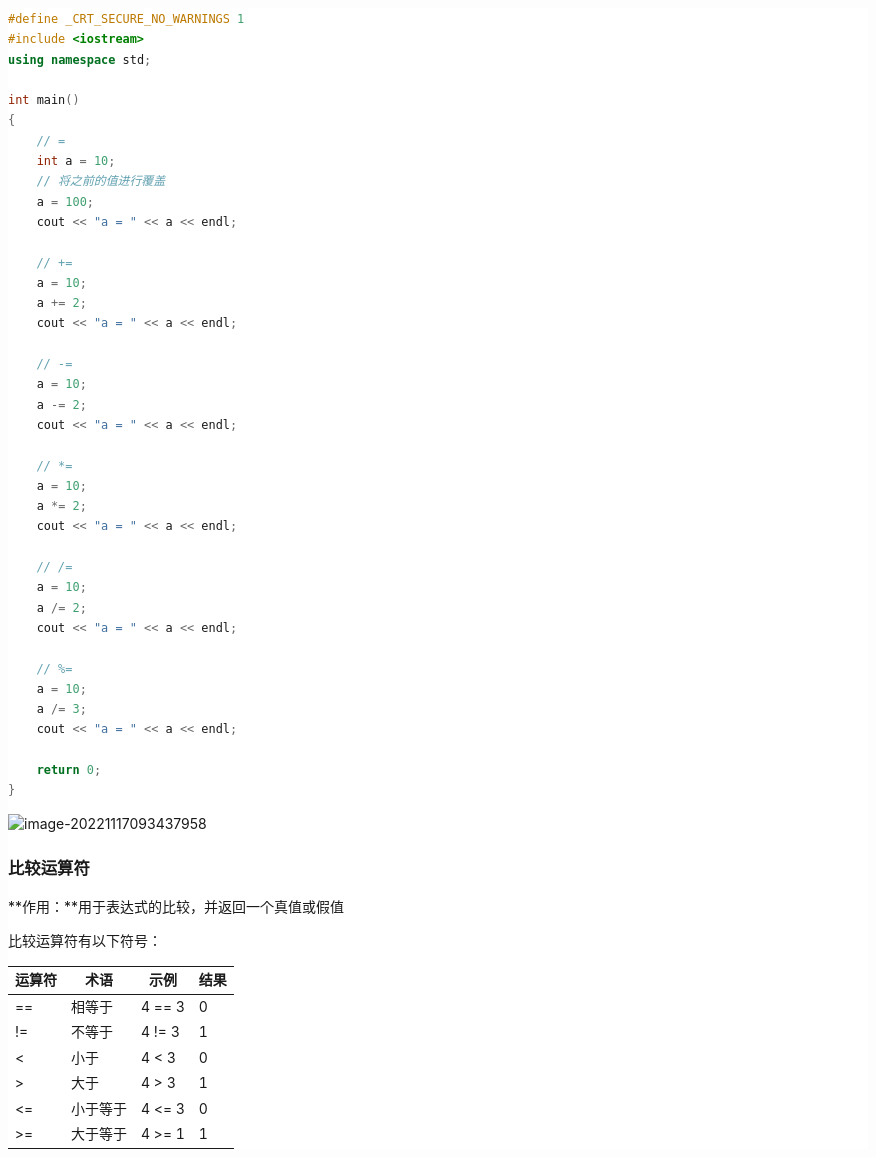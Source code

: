 ~~~c++
#define _CRT_SECURE_NO_WARNINGS 1
#include <iostream>
using namespace std;

int main()
{
	// =
	int a = 10;
	// 将之前的值进行覆盖
	a = 100;
	cout << "a = " << a << endl;

	// +=
	a = 10;
	a += 2;
	cout << "a = " << a << endl;

	// -=
	a = 10;
	a -= 2;
	cout << "a = " << a << endl;

	// *=
	a = 10;
	a *= 2;
	cout << "a = " << a << endl;

	// /=
	a = 10;
	a /= 2;
	cout << "a = " << a << endl;

	// %=
	a = 10;
	a /= 3;
	cout << "a = " << a << endl;

	return 0;
}
~~~

![image-20221117093437958](https://raw.githubusercontent.com/Yakumo-Sue/PicGo/main/images202309011015745.png)

### 比较运算符

**作用：**用于表达式的比较，并返回一个真值或假值

比较运算符有以下符号：

| **运算符** | **术语** | **示例** | **结果** |
| ---------- | -------- | -------- | -------- |
| ==         | 相等于   | 4 == 3   | 0        |
| !=         | 不等于   | 4 != 3   | 1        |
| <          | 小于     | 4 < 3    | 0        |
| \>         | 大于     | 4 > 3    | 1        |
| <=         | 小于等于 | 4 <= 3   | 0        |
| \>=        | 大于等于 | 4 >= 1   | 1        |
